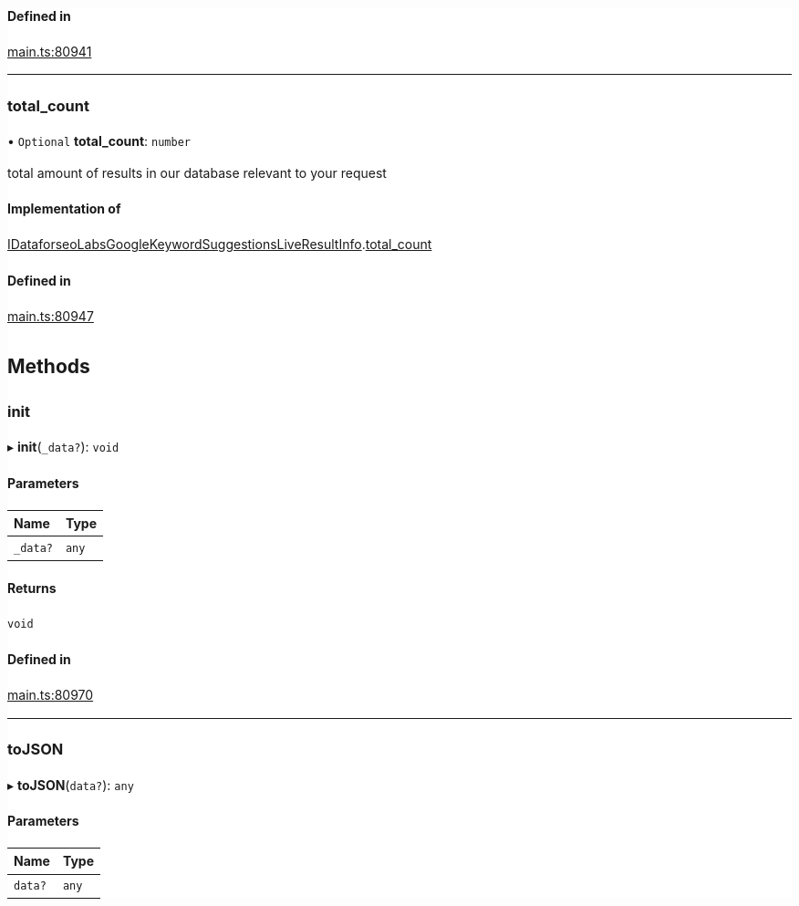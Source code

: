 #### Defined in

[main.ts:80941](https://github.com/dataforseo/TypeScriptClient/blob/7ca1aa4/main.ts#L80941)

___

### total\_count

• `Optional` **total\_count**: `number`

total amount of results in our database relevant to your request

#### Implementation of

[IDataforseoLabsGoogleKeywordSuggestionsLiveResultInfo](../interfaces/IDataforseoLabsGoogleKeywordSuggestionsLiveResultInfo.md).[total_count](../interfaces/IDataforseoLabsGoogleKeywordSuggestionsLiveResultInfo.md#total_count)

#### Defined in

[main.ts:80947](https://github.com/dataforseo/TypeScriptClient/blob/7ca1aa4/main.ts#L80947)

## Methods

### init

▸ **init**(`_data?`): `void`

#### Parameters

| Name | Type |
| :------ | :------ |
| `_data?` | `any` |

#### Returns

`void`

#### Defined in

[main.ts:80970](https://github.com/dataforseo/TypeScriptClient/blob/7ca1aa4/main.ts#L80970)

___

### toJSON

▸ **toJSON**(`data?`): `any`

#### Parameters

| Name | Type |
| :------ | :------ |
| `data?` | `any` |
